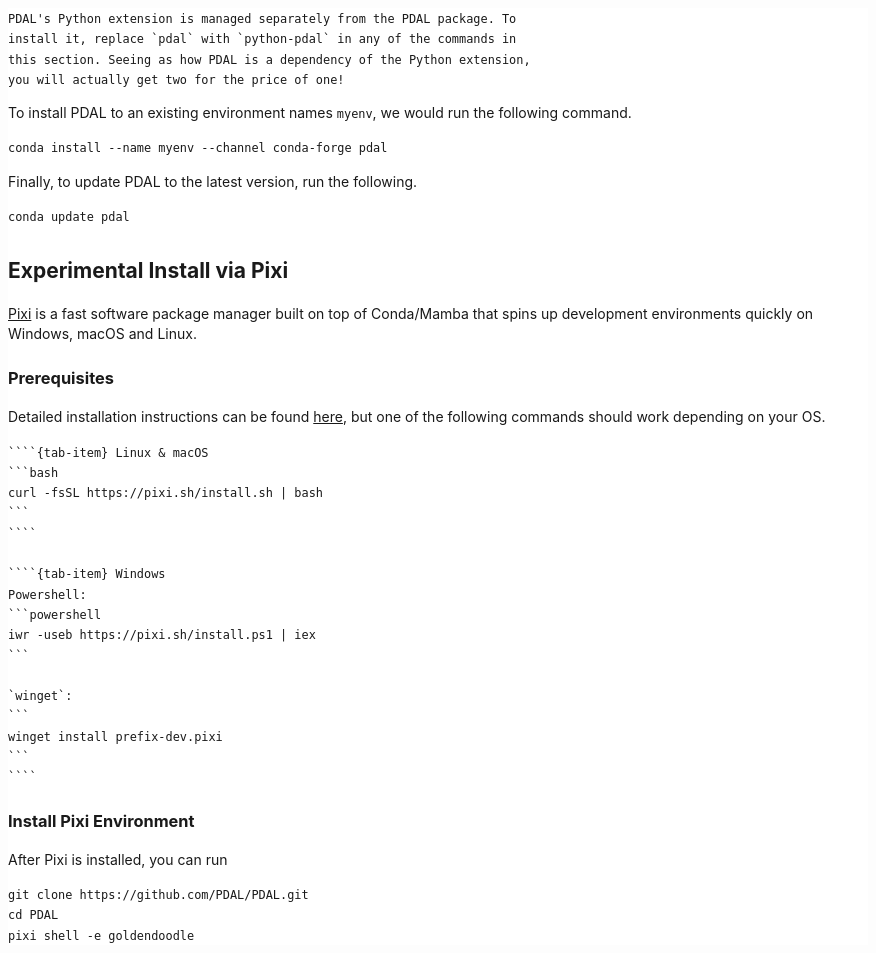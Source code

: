 ```{note}
PDAL's Python extension is managed separately from the PDAL package. To
install it, replace `pdal` with `python-pdal` in any of the commands in
this section. Seeing as how PDAL is a dependency of the Python extension,
you will actually get two for the price of one!
```

To install PDAL to an existing environment names `myenv`, we would run the
following command.

```
conda install --name myenv --channel conda-forge pdal
```

Finally, to update PDAL to the latest version, run the following.

```
conda update pdal
```

## Experimental Install via Pixi

[Pixi](https://pixi.sh/latest/) is a fast software package manager built on top of Conda/Mamba that spins up development environments quickly on Windows, macOS and Linux.

### Prerequisites

Detailed installation instructions can be found [here](https://pixi.sh/latest/), but one of the following commands should work depending on your OS.

`````{tab-set}
````{tab-item} Linux & macOS
```bash
curl -fsSL https://pixi.sh/install.sh | bash
```
````

````{tab-item} Windows
Powershell:
```powershell
iwr -useb https://pixi.sh/install.ps1 | iex
```

`winget`:
```
winget install prefix-dev.pixi
```
````
`````

### Install Pixi Environment

After Pixi is installed, you can run

```
git clone https://github.com/PDAL/PDAL.git
cd PDAL
pixi shell -e goldendoodle
```
